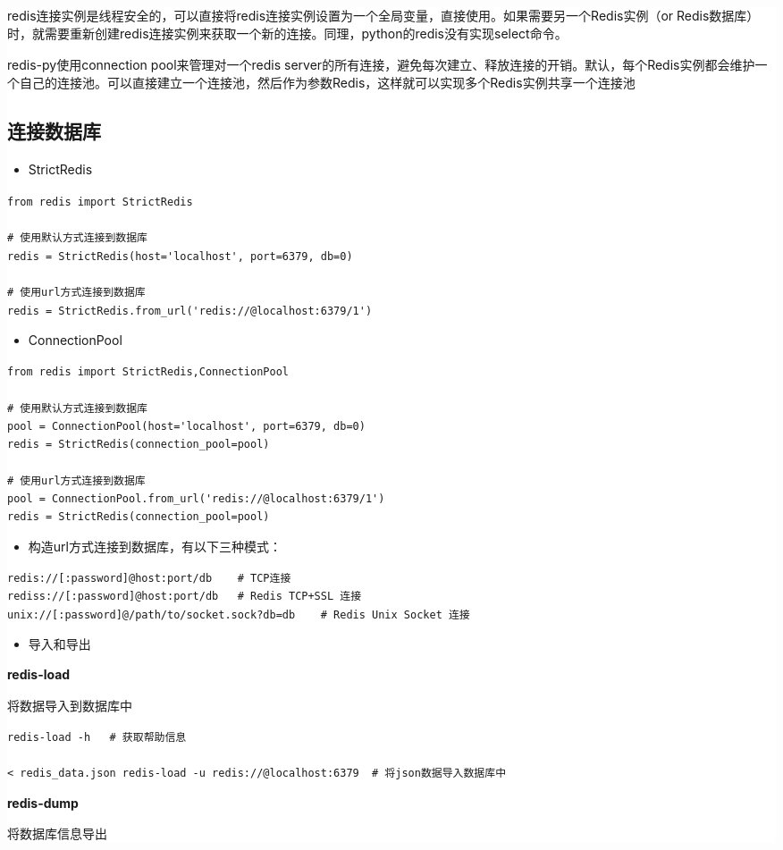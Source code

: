redis连接实例是线程安全的，可以直接将redis连接实例设置为一个全局变量，直接使用。如果需要另一个Redis实例（or Redis数据库）时，就需要重新创建redis连接实例来获取一个新的连接。同理，python的redis没有实现select命令。

redis-py使用connection pool来管理对一个redis server的所有连接，避免每次建立、释放连接的开销。默认，每个Redis实例都会维护一个自己的连接池。可以直接建立一个连接池，然后作为参数Redis，这样就可以实现多个Redis实例共享一个连接池


## 连接数据库

- StrictRedis

```
from redis import StrictRedis

# 使用默认方式连接到数据库
redis = StrictRedis(host='localhost', port=6379, db=0)

# 使用url方式连接到数据库
redis = StrictRedis.from_url('redis://@localhost:6379/1')
```

- ConnectionPool

```
from redis import StrictRedis,ConnectionPool

# 使用默认方式连接到数据库
pool = ConnectionPool(host='localhost', port=6379, db=0)
redis = StrictRedis(connection_pool=pool)

# 使用url方式连接到数据库
pool = ConnectionPool.from_url('redis://@localhost:6379/1')
redis = StrictRedis(connection_pool=pool)
```

- 构造url方式连接到数据库，有以下三种模式：

```
redis://[:password]@host:port/db    # TCP连接
rediss://[:password]@host:port/db   # Redis TCP+SSL 连接
unix://[:password]@/path/to/socket.sock?db=db    # Redis Unix Socket 连接
```

- 导入和导出

**redis-load**

将数据导入到数据库中

```
redis-load -h   # 获取帮助信息

< redis_data.json redis-load -u redis://@localhost:6379  # 将json数据导入数据库中
```

**redis-dump**

将数据库信息导出
